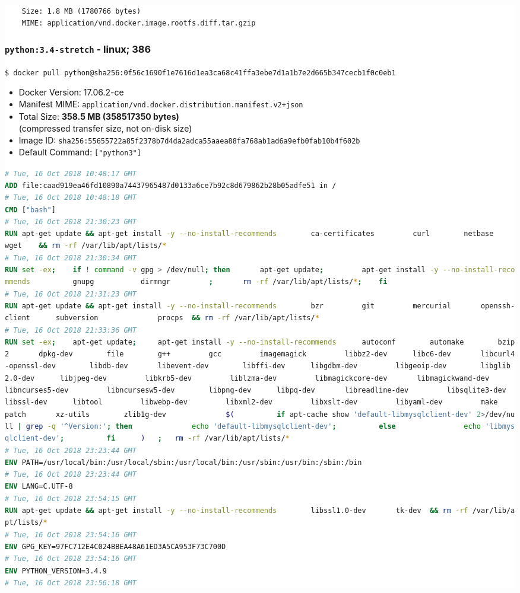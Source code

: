 		Size: 1.8 MB (1780766 bytes)  
		MIME: application/vnd.docker.image.rootfs.diff.tar.gzip

### `python:3.4-stretch` - linux; 386

```console
$ docker pull python@sha256:0f56c1690f1e7616d1ea3ca68c41ffa3ebe7d1a1b7e2d665b347cecb1f0c0eb1
```

-	Docker Version: 17.06.2-ce
-	Manifest MIME: `application/vnd.docker.distribution.manifest.v2+json`
-	Total Size: **358.5 MB (358517350 bytes)**  
	(compressed transfer size, not on-disk size)
-	Image ID: `sha256:55655722a85f2378b7d4da2adca55aaea88fa768ab1ad6a9efb0fab10b4f602b`
-	Default Command: `["python3"]`

```dockerfile
# Tue, 16 Oct 2018 10:48:17 GMT
ADD file:caad919ea46fd10890a74437965487d0133a6ce7b92c8d679862b28b05adfe51 in / 
# Tue, 16 Oct 2018 10:48:18 GMT
CMD ["bash"]
# Tue, 16 Oct 2018 21:30:23 GMT
RUN apt-get update && apt-get install -y --no-install-recommends 		ca-certificates 		curl 		netbase 		wget 	&& rm -rf /var/lib/apt/lists/*
# Tue, 16 Oct 2018 21:30:34 GMT
RUN set -ex; 	if ! command -v gpg > /dev/null; then 		apt-get update; 		apt-get install -y --no-install-recommends 			gnupg 			dirmngr 		; 		rm -rf /var/lib/apt/lists/*; 	fi
# Tue, 16 Oct 2018 21:31:23 GMT
RUN apt-get update && apt-get install -y --no-install-recommends 		bzr 		git 		mercurial 		openssh-client 		subversion 				procps 	&& rm -rf /var/lib/apt/lists/*
# Tue, 16 Oct 2018 21:33:36 GMT
RUN set -ex; 	apt-get update; 	apt-get install -y --no-install-recommends 		autoconf 		automake 		bzip2 		dpkg-dev 		file 		g++ 		gcc 		imagemagick 		libbz2-dev 		libc6-dev 		libcurl4-openssl-dev 		libdb-dev 		libevent-dev 		libffi-dev 		libgdbm-dev 		libgeoip-dev 		libglib2.0-dev 		libjpeg-dev 		libkrb5-dev 		liblzma-dev 		libmagickcore-dev 		libmagickwand-dev 		libncurses5-dev 		libncursesw5-dev 		libpng-dev 		libpq-dev 		libreadline-dev 		libsqlite3-dev 		libssl-dev 		libtool 		libwebp-dev 		libxml2-dev 		libxslt-dev 		libyaml-dev 		make 		patch 		xz-utils 		zlib1g-dev 				$( 			if apt-cache show 'default-libmysqlclient-dev' 2>/dev/null | grep -q '^Version:'; then 				echo 'default-libmysqlclient-dev'; 			else 				echo 'libmysqlclient-dev'; 			fi 		) 	; 	rm -rf /var/lib/apt/lists/*
# Tue, 16 Oct 2018 23:23:44 GMT
ENV PATH=/usr/local/bin:/usr/local/sbin:/usr/local/bin:/usr/sbin:/usr/bin:/sbin:/bin
# Tue, 16 Oct 2018 23:23:44 GMT
ENV LANG=C.UTF-8
# Tue, 16 Oct 2018 23:54:15 GMT
RUN apt-get update && apt-get install -y --no-install-recommends 		libssl1.0-dev 		tk-dev 	&& rm -rf /var/lib/apt/lists/*
# Tue, 16 Oct 2018 23:54:16 GMT
ENV GPG_KEY=97FC712E4C024BBEA48A61ED3A5CA953F73C700D
# Tue, 16 Oct 2018 23:54:16 GMT
ENV PYTHON_VERSION=3.4.9
# Tue, 16 Oct 2018 23:56:18 GMT
```